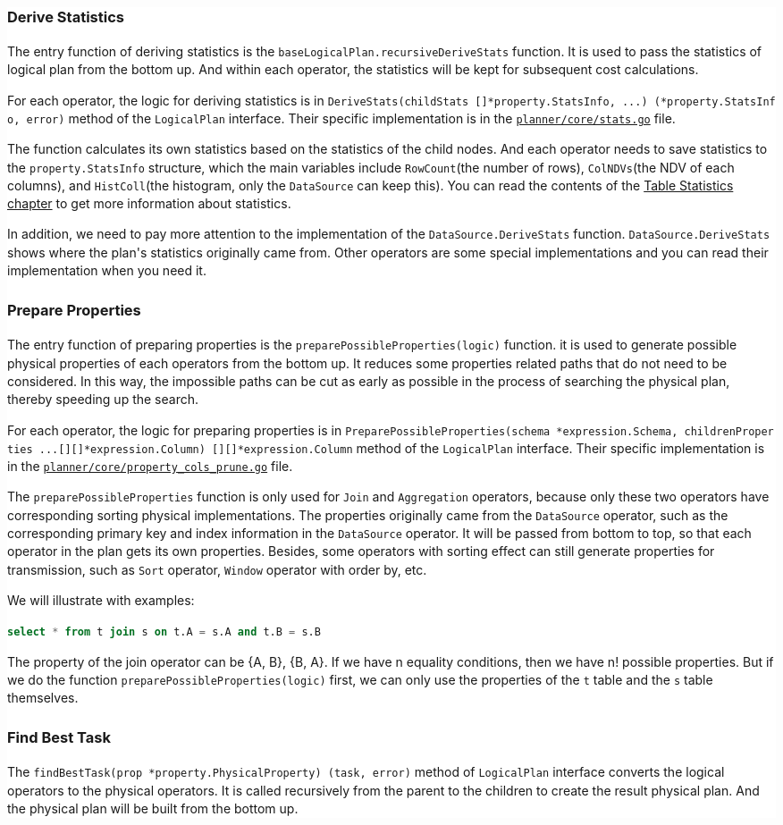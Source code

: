 ### Derive Statistics

The entry function of deriving statistics is the `baseLogicalPlan.recursiveDeriveStats` function. It is used to pass the statistics of logical plan from the bottom up.  And within each operator, the statistics will be kept for subsequent cost calculations. 

For each operator, the logic for deriving statistics is in `DeriveStats(childStats []*property.StatsInfo, ...) (*property.StatsInfo, error)` method of the `LogicalPlan` interface. Their specific implementation is in the [`planner/core/stats.go`](https://github.com/pingcap/tidb/blob/master/planner/core/stats.go) file. 

The function calculates its own statistics based on the statistics of the child nodes. And each operator needs to save statistics to the `property.StatsInfo` structure, which the main variables include `RowCount`(the number of rows), `ColNDVs`(the NDV of each columns), and `HistColl`(the histogram, only the `DataSource` can keep this). You can read the contents of the [Table Statistics chapter](table-statistics.md) to get more information about statistics.

In addition, we need to pay more attention to the implementation of the `DataSource.DeriveStats` function. `DataSource.DeriveStats` shows where the plan's statistics originally came from. Other operators are some special implementations and you can read their implementation when you need it.

### Prepare Properties

The entry function of preparing properties is the  `preparePossibleProperties(logic)` function. it is used to generate possible physical properties of each operators from the bottom up. It reduces some properties related paths that do not need to be considered. In this way, the impossible paths can be cut as early as possible in the process of searching the physical plan, thereby speeding up the search. 

For each operator, the logic for preparing properties is in `PreparePossibleProperties(schema *expression.Schema, childrenProperties ...[][]*expression.Column) [][]*expression.Column` method of the `LogicalPlan` interface. Their specific implementation is in the [`planner/core/property_cols_prune.go`](https://github.com/pingcap/tidb/blob/master/planner/core/property_cols_prune.go) file.

The `preparePossibleProperties` function is only used for `Join` and `Aggregation` operators, because only these two operators have corresponding sorting physical implementations. The properties originally came from the `DataSource` operator, such as the corresponding primary key and index information in the `DataSource` operator. It will be passed from bottom to top, so that each operator in the plan gets its own properties. Besides, some operators with sorting effect can still generate properties for transmission, such as `Sort` operator, `Window` operator with order by, etc.

We will illustrate with examples:

```sql
select * from t join s on t.A = s.A and t.B = s.B
```

The property of the join operator can be {A, B}, {B, A}. If we have n equality conditions, then we have n! possible properties. But if we do the function `preparePossibleProperties(logic)` first, we can only use the properties of the `t` table and the `s` table themselves.

### Find Best Task

The `findBestTask(prop *property.PhysicalProperty) (task, error)` method of `LogicalPlan` interface converts the logical operators to the physical operators. It is called recursively from the parent to the children to create the result physical plan. And the physical plan will be built from the bottom up.
